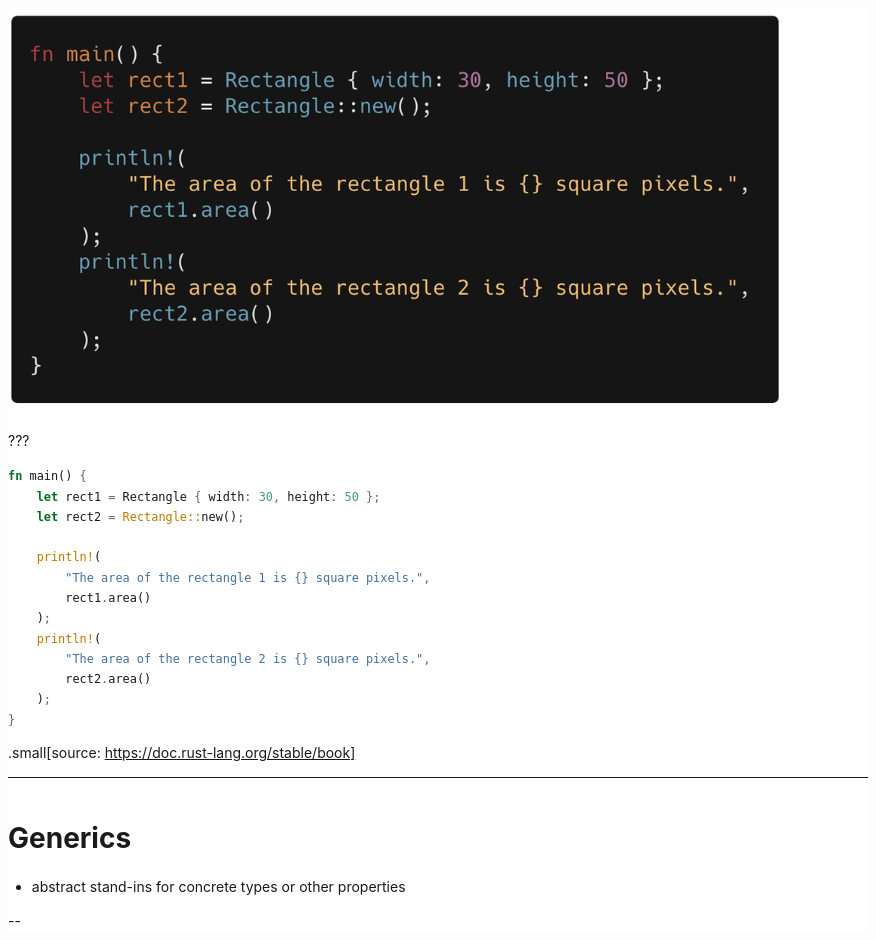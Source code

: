 <img src="call_methods.png" alt="call methods" style="width:90%;"> 

???
```rust
fn main() {
    let rect1 = Rectangle { width: 30, height: 50 };
    let rect2 = Rectangle::new();

    println!(
        "The area of the rectangle 1 is {} square pixels.",
        rect1.area()
    );
    println!(
        "The area of the rectangle 2 is {} square pixels.",
        rect2.area()
    );
}
```

.small[source: https://doc.rust-lang.org/stable/book]


---
# Generics

- abstract stand-ins for concrete types or other properties

--

[i32]: i32.svg
[wd40]: Envase_WD-40.jpg
[metal]: metal.jpg